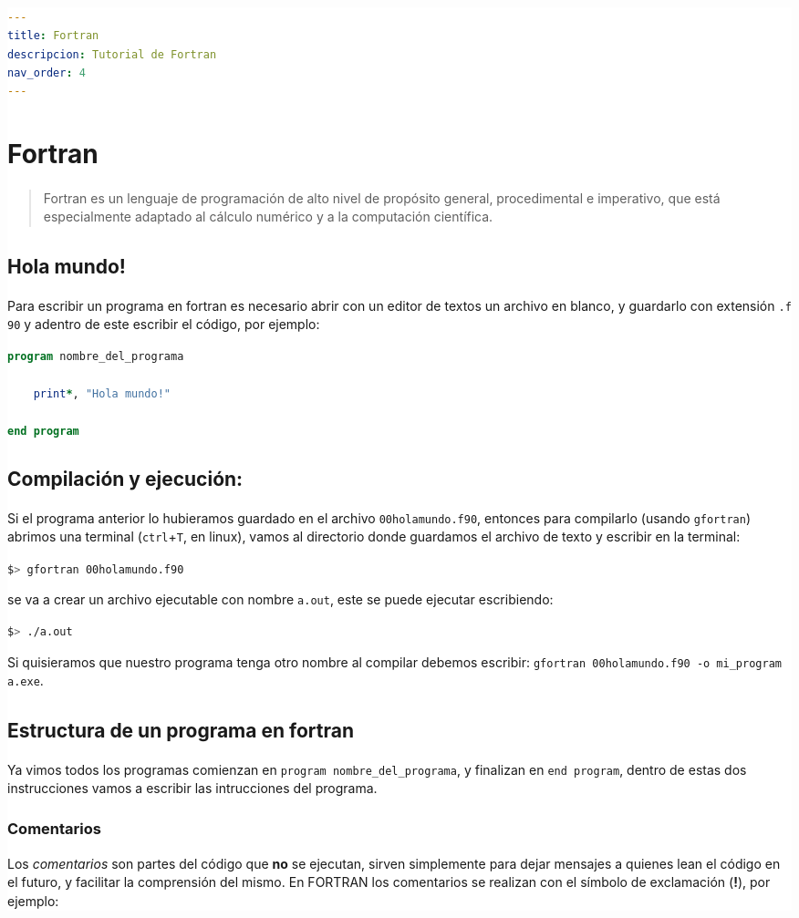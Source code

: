 ```yaml
--- 
title: Fortran 
descripcion: Tutorial de Fortran
nav_order: 4
---
```


# Fortran

> Fortran es un lenguaje de programación de alto nivel de propósito general, procedimental e imperativo, que está especialmente adaptado al cálculo numérico y a la computación científica.



## Hola mundo!
Para escribir un programa en fortran es necesario abrir con un editor de textos un archivo en blanco, y guardarlo con extensión ``.f90`` y adentro de este escribir el código, por ejemplo:

```fortran
program nombre_del_programa

	print*, "Hola mundo!"

end program
```


## Compilación y ejecución:
Si el programa anterior lo hubieramos guardado en el archivo ``00holamundo.f90``, entonces para compilarlo (usando `gfortran`) abrimos una terminal (``ctrl``+``T``, en linux), vamos al directorio donde guardamos el archivo de texto y escribir en la terminal:

```bash
$> gfortran 00holamundo.f90
```

se va a crear un archivo ejecutable con nombre ``a.out``, este se puede ejecutar escribiendo:

```bash
$> ./a.out
```

Si quisieramos que nuestro programa tenga otro nombre al compilar debemos escribir: `` gfortran 00holamundo.f90 -o mi_programa.exe ``.


## Estructura de un programa en fortran

Ya vimos todos los programas comienzan en `program nombre_del_programa`, y finalizan en `end program`, dentro de estas dos instrucciones vamos a escribir las intrucciones del programa.

### Comentarios
Los *comentarios* son partes del código que **no** se ejecutan, sirven simplemente para dejar mensajes a quienes lean el código en el futuro, y facilitar la comprensión del mismo. En FORTRAN los comentarios se realizan con el símbolo de exclamación (**!**), por ejemplo:
